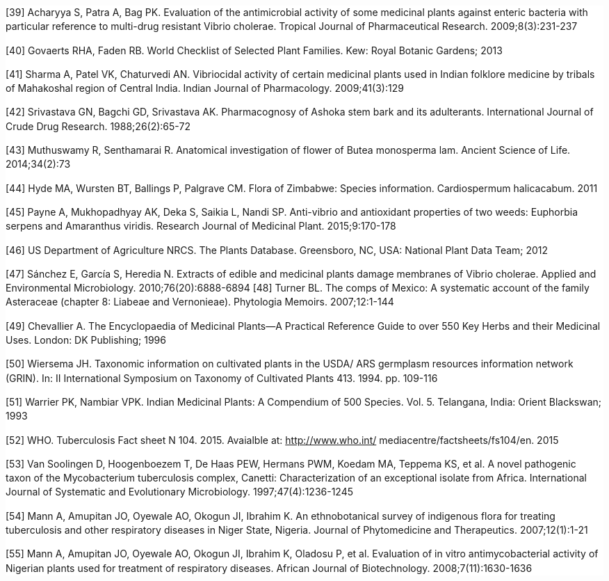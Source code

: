 [39] Acharyya S, Patra A, Bag PK. Evaluation of the antimicrobial activity of some medicinal plants against enteric bacteria with particular reference to multi-drug resistant Vibrio cholerae. Tropical Journal of Pharmaceutical Research. 2009;8(3):231-237

[40] Govaerts RHA, Faden RB. World Checklist of Selected Plant Families. Kew: Royal Botanic Gardens; 2013

[41] Sharma A, Patel VK, Chaturvedi AN. Vibriocidal activity of certain medicinal plants used in Indian folklore medicine by tribals of Mahakoshal region of Central India. Indian Journal of Pharmacology. 2009;41(3):129

[42] Srivastava GN, Bagchi GD, Srivastava AK. Pharmacognosy of Ashoka stem bark and its adulterants. International Journal of Crude Drug Research. 1988;26(2):65-72

[43] Muthuswamy R, Senthamarai R. Anatomical investigation of flower of Butea monosperma lam. Ancient Science of Life. 2014;34(2):73

[44] Hyde MA, Wursten BT, Ballings P, Palgrave CM. Flora of Zimbabwe: Species information. Cardiospermum halicacabum. 2011

[45] Payne A, Mukhopadhyay AK, Deka S, Saikia L, Nandi SP. Anti-vibrio and antioxidant properties of two weeds: Euphorbia serpens and Amaranthus viridis. Research Journal of Medicinal Plant. 2015;9:170-178

[46] US Department of Agriculture NRCS. The Plants Database. Greensboro, NC, USA: National Plant Data Team; 2012

[47] Sánchez E, García S, Heredia N. Extracts of edible and medicinal plants damage membranes of Vibrio cholerae. Applied and Environmental Microbiology. 2010;76(20):6888-6894 [48] Turner BL. The comps of Mexico: A systematic account of the family Asteraceae (chapter 8: Liabeae and Vernonieae). Phytologia Memoirs. 2007;12:1-144

[49] Chevallier A. The Encyclopaedia of Medicinal Plants—A Practical Reference Guide to over 550 Key Herbs and their Medicinal Uses. London: DK Publishing; 1996

[50] Wiersema JH. Taxonomic information on cultivated plants in the USDA/ ARS germplasm resources information network (GRIN). In: II International Symposium on Taxonomy of Cultivated Plants 413. 1994. pp. 109-116

[51] Warrier PK, Nambiar VPK. Indian Medicinal Plants: A Compendium of 500 Species. Vol. 5. Telangana, India: Orient Blackswan; 1993

[52] WHO. Tuberculosis Fact sheet N 104. 2015. Avaialble at: http://www.who.int/ mediacentre/factsheets/fs104/en. 2015

[53] Van Soolingen D, Hoogenboezem T, De Haas PEW, Hermans PWM, Koedam MA, Teppema KS, et al. A novel pathogenic taxon of the Mycobacterium tuberculosis complex, Canetti: Characterization of an exceptional isolate from Africa. International Journal of Systematic and Evolutionary Microbiology. 1997;47(4):1236-1245

[54] Mann A, Amupitan JO, Oyewale AO, Okogun JI, Ibrahim K. An ethnobotanical survey of indigenous flora for treating tuberculosis and other respiratory diseases in Niger State, Nigeria. Journal of Phytomedicine and Therapeutics. 2007;12(1):1-21

[55] Mann A, Amupitan JO, Oyewale AO, Okogun JI, Ibrahim K, Oladosu P, et al. Evaluation of in vitro antimycobacterial activity of Nigerian plants used for treatment of respiratory diseases. African Journal of Biotechnology. 2008;7(11):1630-1636
